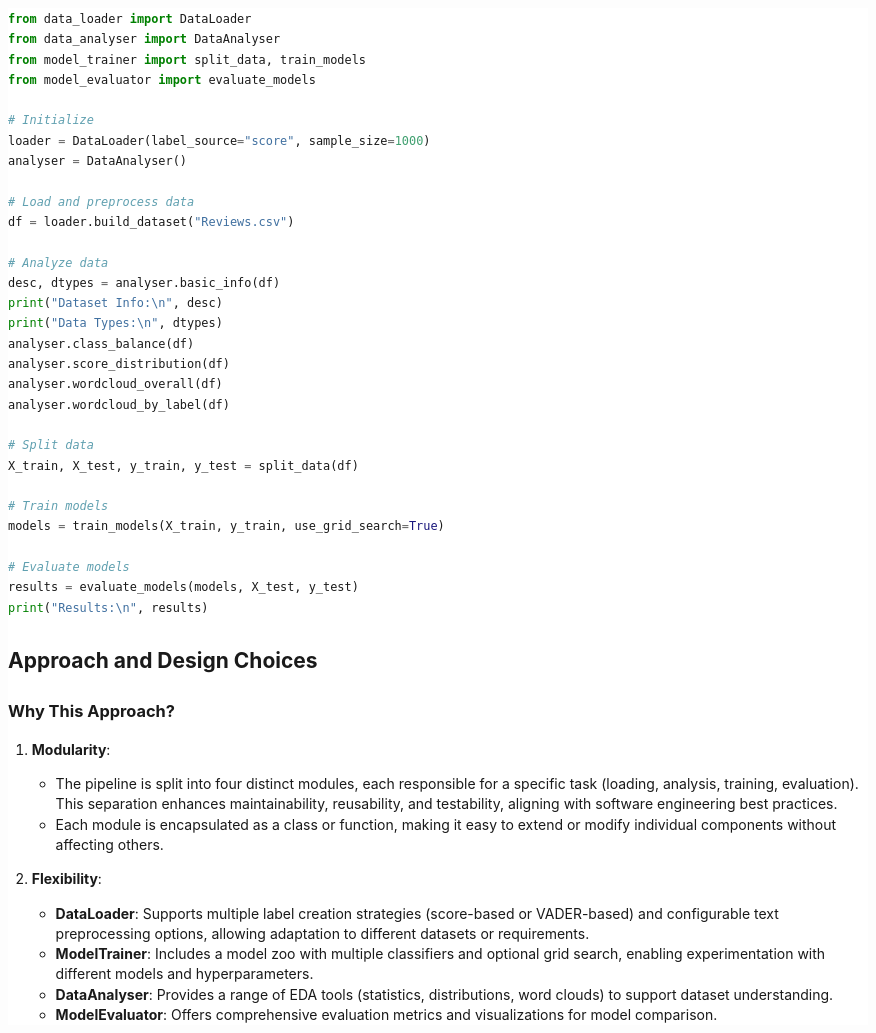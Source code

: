 ```python
from data_loader import DataLoader
from data_analyser import DataAnalyser
from model_trainer import split_data, train_models
from model_evaluator import evaluate_models

# Initialize
loader = DataLoader(label_source="score", sample_size=1000)
analyser = DataAnalyser()

# Load and preprocess data
df = loader.build_dataset("Reviews.csv")

# Analyze data
desc, dtypes = analyser.basic_info(df)
print("Dataset Info:\n", desc)
print("Data Types:\n", dtypes)
analyser.class_balance(df)
analyser.score_distribution(df)
analyser.wordcloud_overall(df)
analyser.wordcloud_by_label(df)

# Split data
X_train, X_test, y_train, y_test = split_data(df)

# Train models
models = train_models(X_train, y_train, use_grid_search=True)

# Evaluate models
results = evaluate_models(models, X_test, y_test)
print("Results:\n", results)
```

## Approach and Design Choices

### Why This Approach?

1. **Modularity**:
   - The pipeline is split into four distinct modules, each responsible for a specific task (loading, analysis, training, evaluation). This separation enhances maintainability, reusability, and testability, aligning with software engineering best practices.
   - Each module is encapsulated as a class or function, making it easy to extend or modify individual components without affecting others.

2. **Flexibility**:
   - **DataLoader**: Supports multiple label creation strategies (score-based or VADER-based) and configurable text preprocessing options, allowing adaptation to different datasets or requirements.
   - **ModelTrainer**: Includes a model zoo with multiple classifiers and optional grid search, enabling experimentation with different models and hyperparameters.
   - **DataAnalyser**: Provides a range of EDA tools (statistics, distributions, word clouds) to support dataset understanding.
   - **ModelEvaluator**: Offers comprehensive evaluation metrics and visualizations for model comparison.
